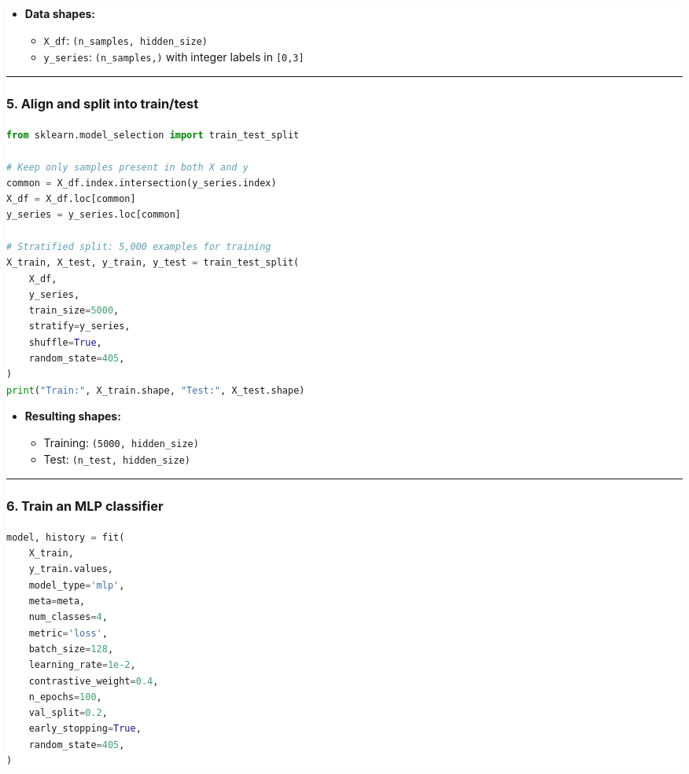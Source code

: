 * **Data shapes:**

  * `X_df`: `(n_samples, hidden_size)`
  * `y_series`: `(n_samples,)` with integer labels in `[0,3]`

---

### 5. Align and split into train/test

```python
from sklearn.model_selection import train_test_split

# Keep only samples present in both X and y
common = X_df.index.intersection(y_series.index)
X_df = X_df.loc[common]
y_series = y_series.loc[common]

# Stratified split: 5,000 examples for training
X_train, X_test, y_train, y_test = train_test_split(
    X_df,
    y_series,
    train_size=5000,
    stratify=y_series,
    shuffle=True,
    random_state=405,
)
print("Train:", X_train.shape, "Test:", X_test.shape)
```

* **Resulting shapes:**

  * Training: `(5000, hidden_size)`
  * Test: `(n_test, hidden_size)`

---

### 6. Train an MLP classifier

```python
model, history = fit(
    X_train,
    y_train.values,
    model_type='mlp',
    meta=meta,
    num_classes=4,
    metric='loss',
    batch_size=128,
    learning_rate=1e-2,
    contrastive_weight=0.4,
    n_epochs=100,
    val_split=0.2,
    early_stopping=True,
    random_state=405,
)
```
